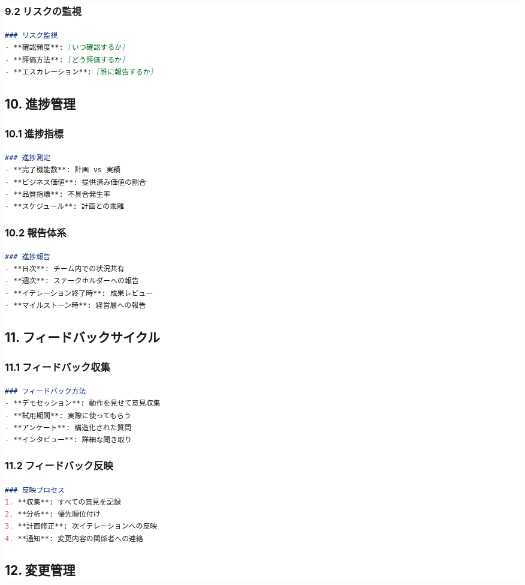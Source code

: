 ### 9.2 リスクの監視
```markdown
### リスク監視
- **確認頻度**: [いつ確認するか]
- **評価方法**: [どう評価するか]
- **エスカレーション**: [誰に報告するか]
```

## 10. 進捗管理

### 10.1 進捗指標
```markdown
### 進捗測定
- **完了機能数**: 計画 vs 実績
- **ビジネス価値**: 提供済み価値の割合
- **品質指標**: 不具合発生率
- **スケジュール**: 計画との乖離
```

### 10.2 報告体系
```markdown
### 進捗報告
- **日次**: チーム内での状況共有
- **週次**: ステークホルダーへの報告
- **イテレーション終了時**: 成果レビュー
- **マイルストーン時**: 経営層への報告
```

## 11. フィードバックサイクル

### 11.1 フィードバック収集
```markdown
### フィードバック方法
- **デモセッション**: 動作を見せて意見収集
- **試用期間**: 実際に使ってもらう
- **アンケート**: 構造化された質問
- **インタビュー**: 詳細な聞き取り
```

### 11.2 フィードバック反映
```markdown
### 反映プロセス
1. **収集**: すべての意見を記録
2. **分析**: 優先順位付け
3. **計画修正**: 次イテレーションへの反映
4. **通知**: 変更内容の関係者への連絡
```

## 12. 変更管理
